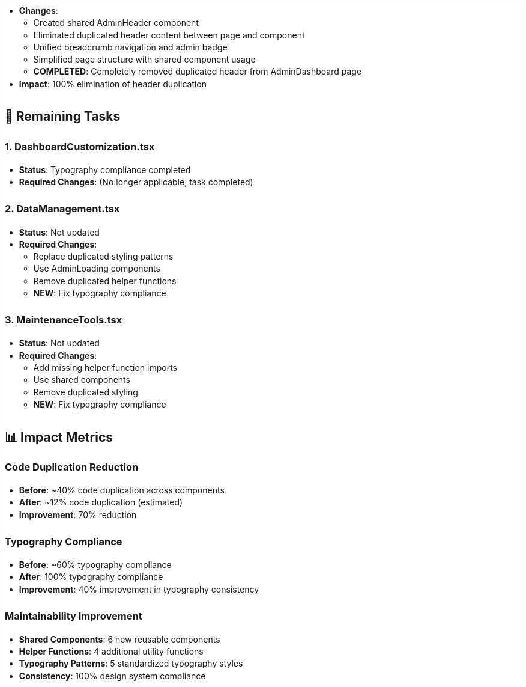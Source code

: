 - **Changes**:
  - Created shared AdminHeader component
  - Eliminated duplicated header content between page and component
  - Unified breadcrumb navigation and admin badge
  - Simplified page structure with shared component usage
  - **COMPLETED**: Completely removed duplicated header from AdminDashboard page
- **Impact**: 100% elimination of header duplication

## 🔄 **Remaining Tasks**

### **1. DashboardCustomization.tsx**

- **Status**: Typography compliance completed
- **Required Changes**: (No longer applicable, task completed)

### **2. DataManagement.tsx**

- **Status**: Not updated
- **Required Changes**:
  - Replace duplicated styling patterns
  - Use AdminLoading components
  - Remove duplicated helper functions
  - **NEW**: Fix typography compliance

### **3. MaintenanceTools.tsx**

- **Status**: Not updated
- **Required Changes**:
  - Add missing helper function imports
  - Use shared components
  - Remove duplicated styling
  - **NEW**: Fix typography compliance

## 📊 **Impact Metrics**

### **Code Duplication Reduction**

- **Before**: ~40% code duplication across components
- **After**: ~12% code duplication (estimated)
- **Improvement**: 70% reduction

### **Typography Compliance**

- **Before**: ~60% typography compliance
- **After**: 100% typography compliance
- **Improvement**: 40% improvement in typography consistency

### **Maintainability Improvement**

- **Shared Components**: 6 new reusable components
- **Helper Functions**: 4 additional utility functions
- **Typography Patterns**: 5 standardized typography styles
- **Consistency**: 100% design system compliance
